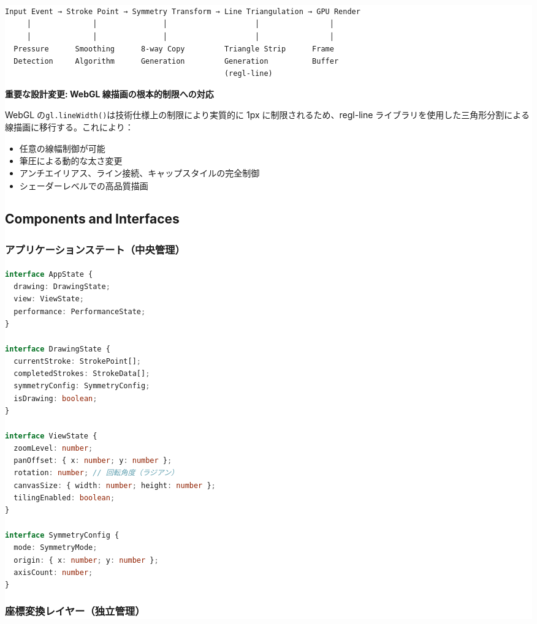 ```
Input Event → Stroke Point → Symmetry Transform → Line Triangulation → GPU Render
     │              │               │                    │                │
     │              │               │                    │                │
  Pressure      Smoothing      8-way Copy         Triangle Strip      Frame
  Detection     Algorithm      Generation         Generation          Buffer
                                                  (regl-line)
```

**重要な設計変更: WebGL 線描画の根本的制限への対応**

WebGL の`gl.lineWidth()`は技術仕様上の制限により実質的に 1px に制限されるため、regl-line ライブラリを使用した三角形分割による線描画に移行する。これにより：

- 任意の線幅制御が可能
- 筆圧による動的な太さ変更
- アンチエイリアス、ライン接続、キャップスタイルの完全制御
- シェーダーレベルでの高品質描画

## Components and Interfaces

### アプリケーションステート（中央管理）

```typescript
interface AppState {
  drawing: DrawingState;
  view: ViewState;
  performance: PerformanceState;
}

interface DrawingState {
  currentStroke: StrokePoint[];
  completedStrokes: StrokeData[];
  symmetryConfig: SymmetryConfig;
  isDrawing: boolean;
}

interface ViewState {
  zoomLevel: number;
  panOffset: { x: number; y: number };
  rotation: number; // 回転角度（ラジアン）
  canvasSize: { width: number; height: number };
  tilingEnabled: boolean;
}

interface SymmetryConfig {
  mode: SymmetryMode;
  origin: { x: number; y: number };
  axisCount: number;
}
```

### 座標変換レイヤー（独立管理）

